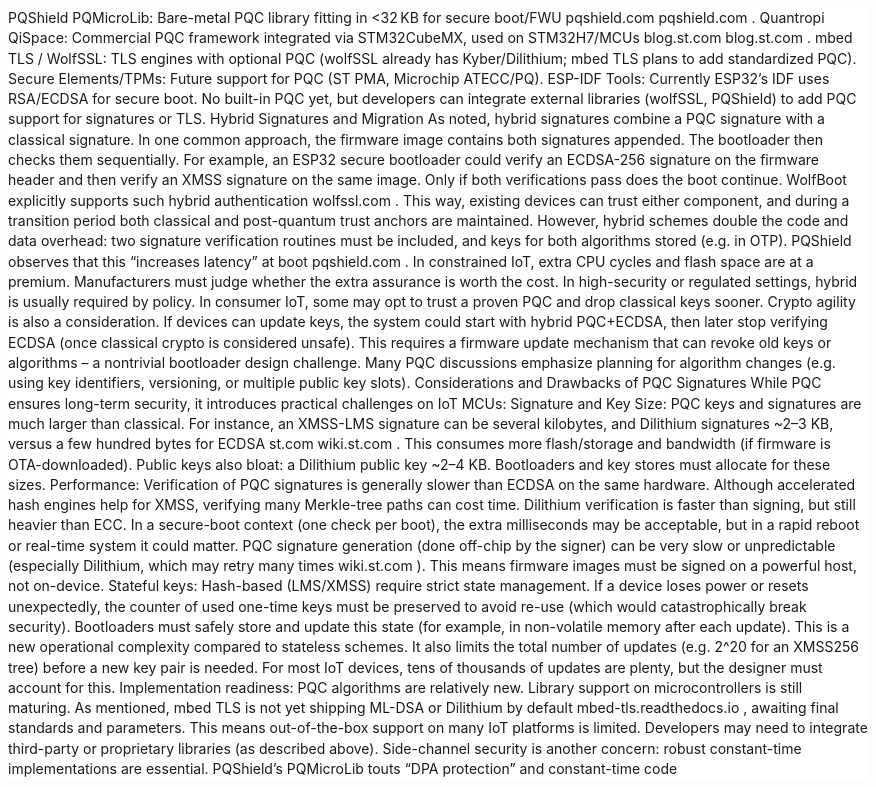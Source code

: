PQShield PQMicroLib: Bare-metal PQC library fitting in <32 KB for secure boot/FWU
pqshield.com
pqshield.com
.
Quantropi QiSpace: Commercial PQC framework integrated via STM32CubeMX, used on STM32H7/MCUs
blog.st.com
blog.st.com
.
mbed TLS / WolfSSL: TLS engines with optional PQC (wolfSSL already has Kyber/Dilithium; mbed TLS plans to add standardized PQC).
Secure Elements/TPMs: Future support for PQC (ST PMA, Microchip ATECC/PQ).
ESP-IDF Tools: Currently ESP32’s IDF uses RSA/ECDSA for secure boot. No built-in PQC yet, but developers can integrate external libraries (wolfSSL, PQShield) to add PQC support for signatures or TLS.
Hybrid Signatures and Migration
As noted, hybrid signatures combine a PQC signature with a classical signature. In one common approach, the firmware image contains both signatures appended. The bootloader then checks them sequentially. For example, an ESP32 secure bootloader could verify an ECDSA-256 signature on the firmware header and then verify an XMSS signature on the same image. Only if both verifications pass does the boot continue. WolfBoot explicitly supports such hybrid authentication
wolfssl.com
. This way, existing devices can trust either component, and during a transition period both classical and post-quantum trust anchors are maintained. However, hybrid schemes double the code and data overhead: two signature verification routines must be included, and keys for both algorithms stored (e.g. in OTP). PQShield observes that this “increases latency” at boot
pqshield.com
. In constrained IoT, extra CPU cycles and flash space are at a premium. Manufacturers must judge whether the extra assurance is worth the cost. In high-security or regulated settings, hybrid is usually required by policy. In consumer IoT, some may opt to trust a proven PQC and drop classical keys sooner. Crypto agility is also a consideration. If devices can update keys, the system could start with hybrid PQC+ECDSA, then later stop verifying ECDSA (once classical crypto is considered unsafe). This requires a firmware update mechanism that can revoke old keys or algorithms – a nontrivial bootloader design challenge. Many PQC discussions emphasize planning for algorithm changes (e.g. using key identifiers, versioning, or multiple public key slots).
Considerations and Drawbacks of PQC Signatures
While PQC ensures long-term security, it introduces practical challenges on IoT MCUs:
Signature and Key Size: PQC keys and signatures are much larger than classical. For instance, an XMSS-LMS signature can be several kilobytes, and Dilithium signatures ~2–3 KB, versus a few hundred bytes for ECDSA
st.com
wiki.st.com
. This consumes more flash/storage and bandwidth (if firmware is OTA-downloaded). Public keys also bloat: a Dilithium public key ~2–4 KB. Bootloaders and key stores must allocate for these sizes.
Performance: Verification of PQC signatures is generally slower than ECDSA on the same hardware. Although accelerated hash engines help for XMSS, verifying many Merkle-tree paths can cost time. Dilithium verification is faster than signing, but still heavier than ECC. In a secure-boot context (one check per boot), the extra milliseconds may be acceptable, but in a rapid reboot or real-time system it could matter. PQC signature generation (done off-chip by the signer) can be very slow or unpredictable (especially Dilithium, which may retry many times
wiki.st.com
). This means firmware images must be signed on a powerful host, not on-device.
Stateful keys: Hash-based (LMS/XMSS) require strict state management. If a device loses power or resets unexpectedly, the counter of used one-time keys must be preserved to avoid re-use (which would catastrophically break security). Bootloaders must safely store and update this state (for example, in non-volatile memory after each update). This is a new operational complexity compared to stateless schemes. It also limits the total number of updates (e.g. 2^20 for an XMSS256 tree) before a new key pair is needed. For most IoT devices, tens of thousands of updates are plenty, but the designer must account for this.
Implementation readiness: PQC algorithms are relatively new. Library support on microcontrollers is still maturing. As mentioned, mbed TLS is not yet shipping ML-DSA or Dilithium by default
mbed-tls.readthedocs.io
, awaiting final standards and parameters. This means out-of-the-box support on many IoT platforms is limited. Developers may need to integrate third-party or proprietary libraries (as described above). Side-channel security is another concern: robust constant-time implementations are essential. PQShield’s PQMicroLib touts “DPA protection” and constant-time code